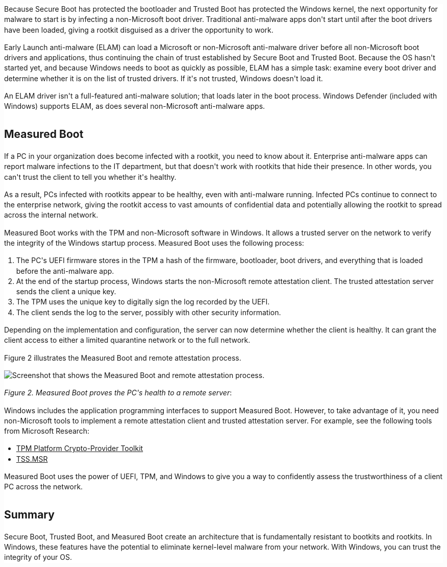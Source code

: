 Because Secure Boot has protected the bootloader and Trusted Boot has protected the Windows kernel, the next opportunity for malware to start is by infecting a non-Microsoft boot driver. Traditional anti-malware apps don't start until after the boot drivers have been loaded, giving a rootkit disguised as a driver the opportunity to work.

Early Launch anti-malware (ELAM) can load a Microsoft or non-Microsoft anti-malware driver before all non-Microsoft boot drivers and applications, thus continuing the chain of trust established by Secure Boot and Trusted Boot. Because the OS hasn't started yet, and because Windows needs to boot as quickly as possible, ELAM has a simple task: examine every boot driver and determine whether it is on the list of trusted drivers. If it's not trusted, Windows doesn't load it.

An ELAM driver isn't a full-featured anti-malware solution; that loads later in the boot process. Windows Defender (included with Windows) supports ELAM, as does several non-Microsoft anti-malware apps.

## Measured Boot

If a PC in your organization does become infected with a rootkit, you need to know about it. Enterprise anti-malware apps can report malware infections to the IT department, but that doesn't work with rootkits that hide their presence. In other words, you can't trust the client to tell you whether it's healthy.

As a result, PCs infected with rootkits appear to be healthy, even with anti-malware running. Infected PCs continue to connect to the enterprise network, giving the rootkit access to vast amounts of confidential data and potentially allowing the rootkit to spread across the internal network.

Measured Boot works with the TPM and non-Microsoft software in Windows. It allows a trusted server on the network to verify the integrity of the Windows startup process. Measured Boot uses the following process:

1. The PC's UEFI firmware stores in the TPM a hash of the firmware, bootloader, boot drivers, and everything that is loaded before the anti-malware app.
2. At the end of the startup process, Windows starts the non-Microsoft remote attestation client. The trusted attestation server sends the client a unique key.
3. The TPM uses the unique key to digitally sign the log recorded by the UEFI.
4. The client sends the log to the server, possibly with other security information.

Depending on the implementation and configuration, the server can now determine whether the client is healthy. It can grant the client access to either a limited quarantine network or to the full network.

Figure 2 illustrates the Measured Boot and remote attestation process.

![Screenshot that shows the Measured Boot and remote attestation process.](images/measured_boot.png)

*Figure 2. Measured Boot proves the PC's health to a remote server*:

Windows includes the application programming interfaces to support Measured Boot. However, to take advantage of it, you need non-Microsoft tools to implement a remote attestation client and trusted attestation server. For example, see the following tools from Microsoft Research:

- [TPM Platform Crypto-Provider Toolkit](https://www.microsoft.com/download/details.aspx?id=52487)
- [TSS.MSR](https://github.com/microsoft/TSS.MSR#tssmsr)

Measured Boot uses the power of UEFI, TPM, and Windows to give you a way to confidently assess the trustworthiness of a client PC across the network.

## Summary

Secure Boot, Trusted Boot, and Measured Boot create an architecture that is fundamentally resistant to bootkits and rootkits. In Windows, these features have the potential to eliminate kernel-level malware from your network. With Windows, you can trust the integrity of your OS.
